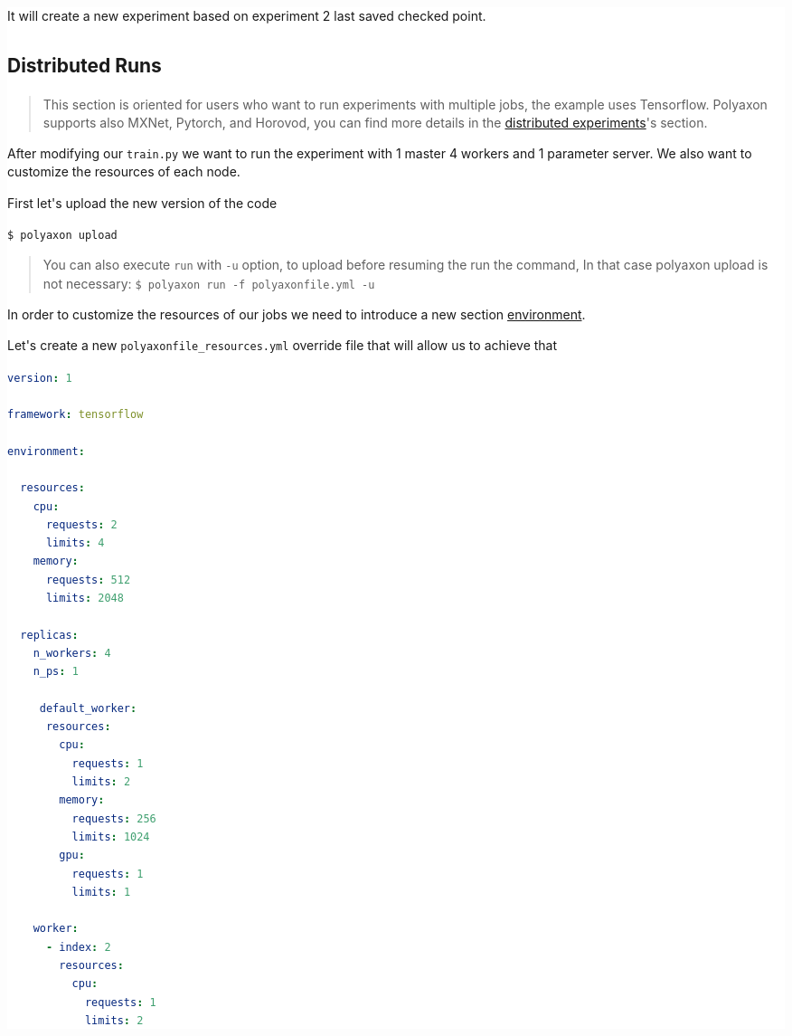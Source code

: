 It will create a new experiment based on experiment 2 last saved checked point.

## Distributed Runs

<blockquote class="warning">
    This section is oriented for users who want to run experiments with multiple jobs, the example uses Tensorflow. 
    Polyaxon supports also MXNet, Pytorch, and Horovod,
    you can find more details in the <a href=" /integrations/distributed-training/">distributed experiments</a>'s section.
</blockquote>

After modifying our `train.py` we want to run the experiment with 1 master 4 workers and 1 parameter server.
We also want to customize the resources of each node.

First let's upload the new version of the code

```bash
$ polyaxon upload
```


> You can also execute `run` with `-u` option, to upload before resuming the run the command, In that case polyaxon upload is not necessary: `$ polyaxon run -f polyaxonfile.yml -u`

In order to customize the resources of our jobs we need to introduce a new section [environment](/references/polyaxonfile-yaml-specification/environment/).

Let's create a new `polyaxonfile_resources.yml` override file that will allow us to achieve that

```yaml
version: 1

framework: tensorflow

environment:

  resources:
    cpu:
      requests: 2
      limits: 4
    memory:
      requests: 512
      limits: 2048

  replicas:
    n_workers: 4
    n_ps: 1

     default_worker:
      resources:
        cpu:
          requests: 1
          limits: 2
        memory:
          requests: 256
          limits: 1024
        gpu:
          requests: 1
          limits: 1

    worker:
      - index: 2
        resources:
          cpu:
            requests: 1
            limits: 2
```